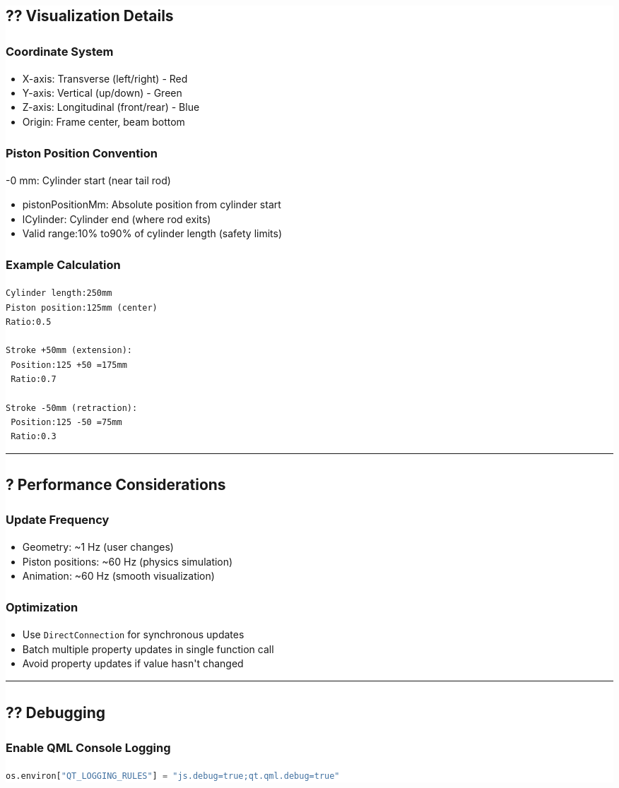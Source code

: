 
## ?? Visualization Details

### Coordinate System
- X-axis: Transverse (left/right) - Red
- Y-axis: Vertical (up/down) - Green
- Z-axis: Longitudinal (front/rear) - Blue
- Origin: Frame center, beam bottom

### Piston Position Convention
-0 mm: Cylinder start (near tail rod)
- pistonPositionMm: Absolute position from cylinder start
- lCylinder: Cylinder end (where rod exits)
- Valid range:10% to90% of cylinder length (safety limits)

### Example Calculation
```
Cylinder length:250mm
Piston position:125mm (center)
Ratio:0.5

Stroke +50mm (extension):
 Position:125 +50 =175mm
 Ratio:0.7

Stroke -50mm (retraction):
 Position:125 -50 =75mm
 Ratio:0.3
```

---

## ? Performance Considerations

### Update Frequency
- Geometry: ~1 Hz (user changes)
- Piston positions: ~60 Hz (physics simulation)
- Animation: ~60 Hz (smooth visualization)

### Optimization
- Use `DirectConnection` for synchronous updates
- Batch multiple property updates in single function call
- Avoid property updates if value hasn't changed

---

## ?? Debugging

### Enable QML Console Logging
```python
os.environ["QT_LOGGING_RULES"] = "js.debug=true;qt.qml.debug=true"
```
